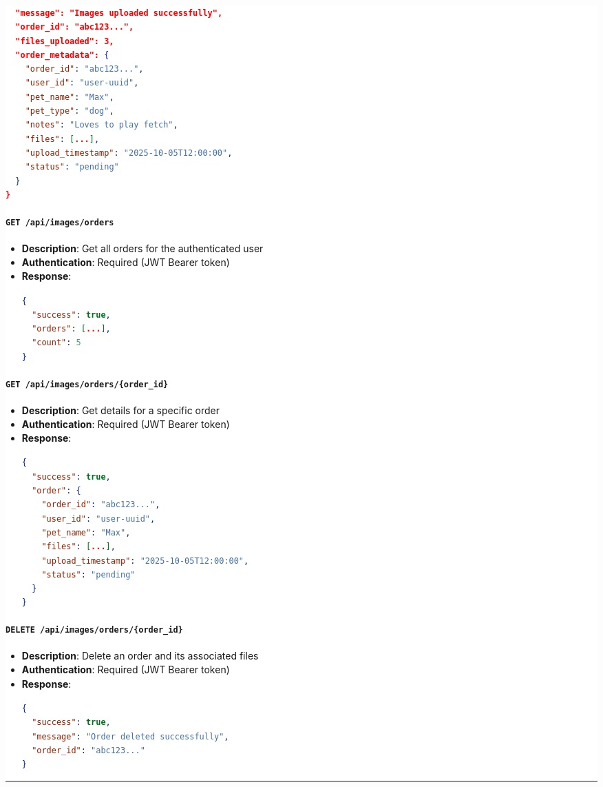   ```json
    "message": "Images uploaded successfully",
    "order_id": "abc123...",
    "files_uploaded": 3,
    "order_metadata": {
      "order_id": "abc123...",
      "user_id": "user-uuid",
      "pet_name": "Max",
      "pet_type": "dog",
      "notes": "Loves to play fetch",
      "files": [...],
      "upload_timestamp": "2025-10-05T12:00:00",
      "status": "pending"
    }
  }
  ```

#### `GET /api/images/orders`
- **Description**: Get all orders for the authenticated user
- **Authentication**: Required (JWT Bearer token)
- **Response**:
  ```json
  {
    "success": true,
    "orders": [...],
    "count": 5
  }
  ```

#### `GET /api/images/orders/{order_id}`
- **Description**: Get details for a specific order
- **Authentication**: Required (JWT Bearer token)
- **Response**:
  ```json
  {
    "success": true,
    "order": {
      "order_id": "abc123...",
      "user_id": "user-uuid",
      "pet_name": "Max",
      "files": [...],
      "upload_timestamp": "2025-10-05T12:00:00",
      "status": "pending"
    }
  }
  ```

#### `DELETE /api/images/orders/{order_id}`
- **Description**: Delete an order and its associated files
- **Authentication**: Required (JWT Bearer token)
- **Response**:
  ```json
  {
    "success": true,
    "message": "Order deleted successfully",
    "order_id": "abc123..."
  }
  ```

---